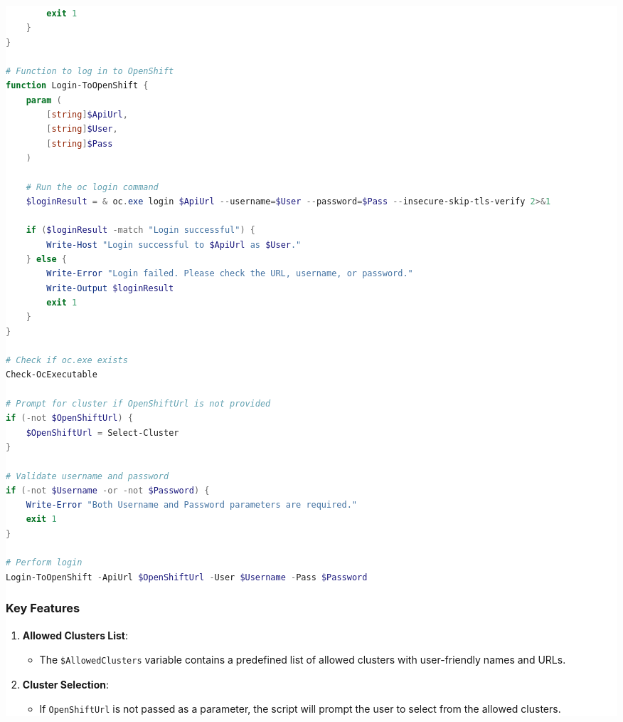 ```powershell
        exit 1
    }
}

# Function to log in to OpenShift
function Login-ToOpenShift {
    param (
        [string]$ApiUrl,
        [string]$User,
        [string]$Pass
    )

    # Run the oc login command
    $loginResult = & oc.exe login $ApiUrl --username=$User --password=$Pass --insecure-skip-tls-verify 2>&1

    if ($loginResult -match "Login successful") {
        Write-Host "Login successful to $ApiUrl as $User."
    } else {
        Write-Error "Login failed. Please check the URL, username, or password."
        Write-Output $loginResult
        exit 1
    }
}

# Check if oc.exe exists
Check-OcExecutable

# Prompt for cluster if OpenShiftUrl is not provided
if (-not $OpenShiftUrl) {
    $OpenShiftUrl = Select-Cluster
}

# Validate username and password
if (-not $Username -or -not $Password) {
    Write-Error "Both Username and Password parameters are required."
    exit 1
}

# Perform login
Login-ToOpenShift -ApiUrl $OpenShiftUrl -User $Username -Pass $Password
```

### Key Features
1. **Allowed Clusters List**:
   - The `$AllowedClusters` variable contains a predefined list of allowed clusters with user-friendly names and URLs.

2. **Cluster Selection**:
   - If `OpenShiftUrl` is not passed as a parameter, the script will prompt the user to select from the allowed clusters.
